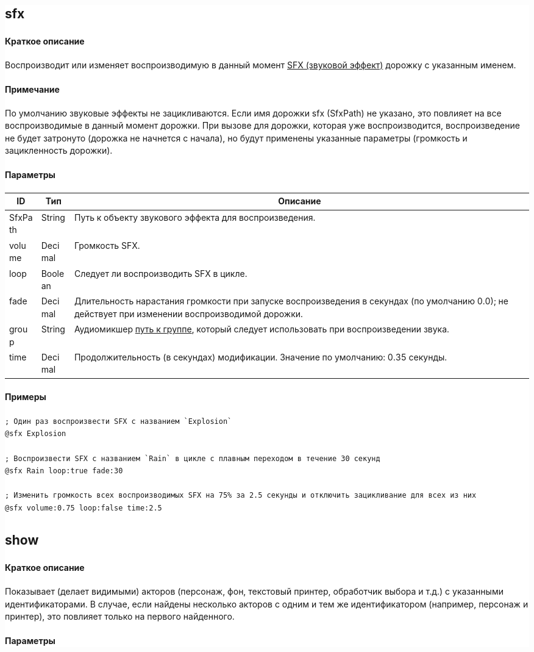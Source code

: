 ## sfx

#### Краткое описание
Воспроизводит или изменяет воспроизводимую в данный момент [SFX (звуковой эффект)](/ru/guide/audio.md#sound-effects) дорожку с указанным именем.

#### Примечание
По умолчанию звуковые эффекты не зацикливаются. Если имя дорожки sfx (SfxPath) не указано, это повлияет на все воспроизводимые в данный момент дорожки. При вызове для дорожки, которая уже воспроизводится, воспроизведение не будет затронуто (дорожка не начнется с начала), но будут применены указанные параметры (громкость и зацикленность дорожки).

#### Параметры

<div class="config-table">

ID | Тип | Описание
--- | --- | ---
<span class="command-param-nameless" title="Безымянный параметр: значение должно быть указано после идентификатора команды без указания идентификатора параметра">SfxPath</span> | String | Путь к объекту звукового эффекта для воспроизведения.
volume | Decimal | Громкость SFX.
loop | Boolean | Следует ли воспроизводить SFX в цикле.
fade | Decimal | Длительность нарастания громкости при запуске воспроизведения в секундах (по умолчанию 0.0); не действует при изменении воспроизводимой дорожки.
group | String | Аудиомикшер [путь к группе](https://docs.unity3d.com/ScriptReference/Audio.AudioMixer.FindMatchingGroups), который следует использовать при воспроизведении звука.
time | Decimal | Продолжительность (в секундах) модификации. Значение по умолчанию: 0.35 секунды.

</div>

#### Примеры
```
; Один раз воспроизвести SFX с названием `Explosion`
@sfx Explosion

; Воспроизвести SFX с названием `Rain` в цикле с плавным переходом в течение 30 секунд
@sfx Rain loop:true fade:30

; Изменить громкость всех воспроизводимых SFX на 75% за 2.5 секунды и отключить зацикливание для всех из них
@sfx volume:0.75 loop:false time:2.5
```

## show

#### Краткое описание
Показывает (делает видимыми) акторов (персонаж, фон, текстовый принтер, обработчик выбора и т.д.) с указанными идентификаторами. В случае, если найдены несколько акторов с одним и тем же идентификатором (например, персонаж и принтер), это повлияет только на первого найденного.

#### Параметры
